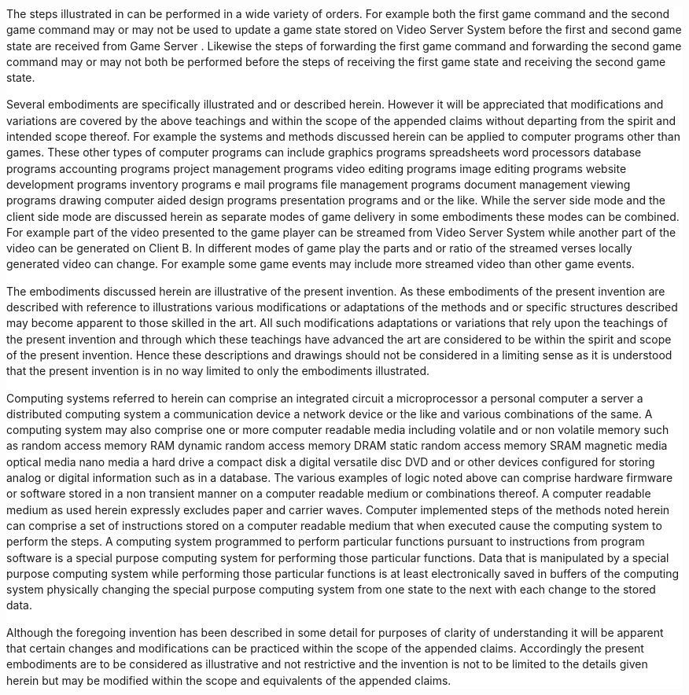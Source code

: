 The steps illustrated in can be performed in a wide variety of orders. For example both the first game command and the second game command may or may not be used to update a game state stored on Video Server System before the first and second game state are received from Game Server . Likewise the steps of forwarding the first game command and forwarding the second game command may or may not both be performed before the steps of receiving the first game state and receiving the second game state.

Several embodiments are specifically illustrated and or described herein. However it will be appreciated that modifications and variations are covered by the above teachings and within the scope of the appended claims without departing from the spirit and intended scope thereof. For example the systems and methods discussed herein can be applied to computer programs other than games. These other types of computer programs can include graphics programs spreadsheets word processors database programs accounting programs project management programs video editing programs image editing programs website development programs inventory programs e mail programs file management programs document management viewing programs drawing computer aided design programs presentation programs and or the like. While the server side mode and the client side mode are discussed herein as separate modes of game delivery in some embodiments these modes can be combined. For example part of the video presented to the game player can be streamed from Video Server System while another part of the video can be generated on Client B. In different modes of game play the parts and or ratio of the streamed verses locally generated video can change. For example some game events may include more streamed video than other game events.

The embodiments discussed herein are illustrative of the present invention. As these embodiments of the present invention are described with reference to illustrations various modifications or adaptations of the methods and or specific structures described may become apparent to those skilled in the art. All such modifications adaptations or variations that rely upon the teachings of the present invention and through which these teachings have advanced the art are considered to be within the spirit and scope of the present invention. Hence these descriptions and drawings should not be considered in a limiting sense as it is understood that the present invention is in no way limited to only the embodiments illustrated.

Computing systems referred to herein can comprise an integrated circuit a microprocessor a personal computer a server a distributed computing system a communication device a network device or the like and various combinations of the same. A computing system may also comprise one or more computer readable media including volatile and or non volatile memory such as random access memory RAM dynamic random access memory DRAM static random access memory SRAM magnetic media optical media nano media a hard drive a compact disk a digital versatile disc DVD and or other devices configured for storing analog or digital information such as in a database. The various examples of logic noted above can comprise hardware firmware or software stored in a non transient manner on a computer readable medium or combinations thereof. A computer readable medium as used herein expressly excludes paper and carrier waves. Computer implemented steps of the methods noted herein can comprise a set of instructions stored on a computer readable medium that when executed cause the computing system to perform the steps. A computing system programmed to perform particular functions pursuant to instructions from program software is a special purpose computing system for performing those particular functions. Data that is manipulated by a special purpose computing system while performing those particular functions is at least electronically saved in buffers of the computing system physically changing the special purpose computing system from one state to the next with each change to the stored data.

Although the foregoing invention has been described in some detail for purposes of clarity of understanding it will be apparent that certain changes and modifications can be practiced within the scope of the appended claims. Accordingly the present embodiments are to be considered as illustrative and not restrictive and the invention is not to be limited to the details given herein but may be modified within the scope and equivalents of the appended claims.

